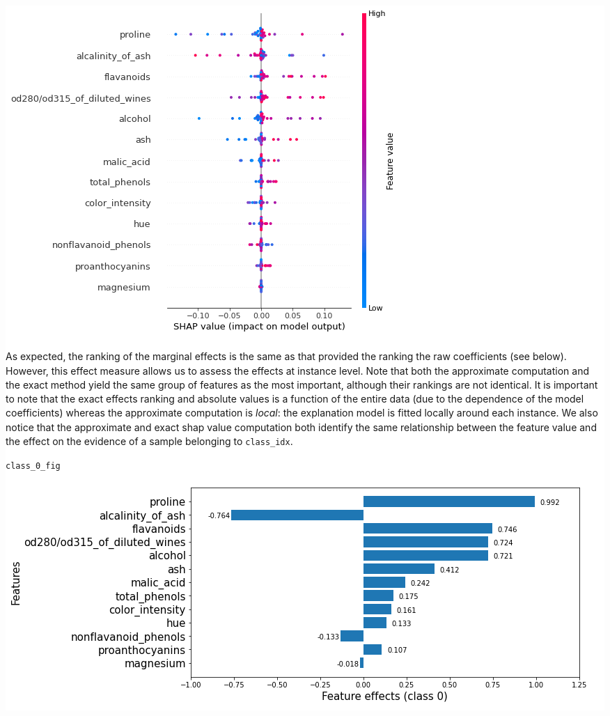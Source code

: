 ![png](../../.gitbook/assets/kernel_shap_wine_lr_53_0.png)

As expected, the ranking of the marginal effects is the same as that provided the ranking the raw coefficients (see below). However, this effect measure allows us to assess the effects at instance level. Note that both the approximate computation and the exact method yield the same group of features as the most important, although their rankings are not identical. It is important to note that the exact effects ranking and absolute values is a function of the entire data (due to the dependence of the model coefficients) whereas the approximate computation is _local_: the explanation model is fitted locally around each instance. We also notice that the approximate and exact shap value computation both identify the same relationship between the feature value and the effect on the evidence of a sample belonging to `class_idx`.

```python
class_0_fig
```

![png](../../.gitbook/assets/kernel_shap_wine_lr_55_0.png)
